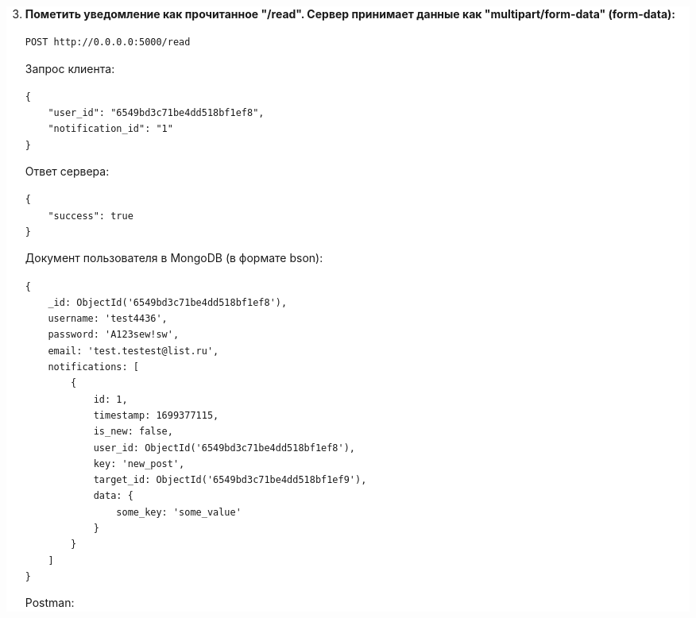     
    
3. <b>Пометить уведомление как прочитанное "/read".
    Сервер принимает данные как "multipart/form-data" (form-data):</b>
    ```
    POST http://0.0.0.0:5000/read
    ```
    
    Запрос клиента:
    ```
    {
        "user_id": "6549bd3c71be4dd518bf1ef8",
        "notification_id": "1"
    }
    ```
    Ответ сервера:
    ```
    {
        "success": true
    }
    ```
    Документ пользователя в MongoDB (в формате bson):
    ```
    {
        _id: ObjectId('6549bd3c71be4dd518bf1ef8'),
        username: 'test4436',
        password: 'A123sew!sw',
        email: 'test.testest@list.ru',
        notifications: [
            {
                id: 1,
                timestamp: 1699377115,
                is_new: false,
                user_id: ObjectId('6549bd3c71be4dd518bf1ef8'),
                key: 'new_post',
                target_id: ObjectId('6549bd3c71be4dd518bf1ef9'),
                data: {
                    some_key: 'some_value'
                }
            }
        ]
    }
    ```
    Postman:
<p align="center">